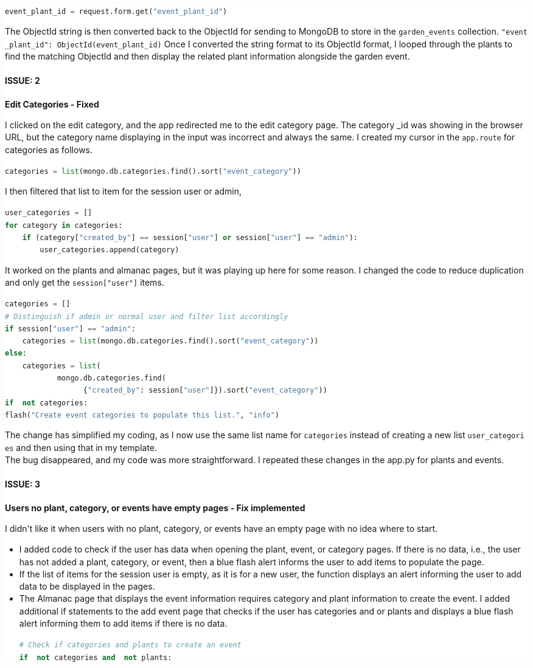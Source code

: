 ```python
event_plant_id = request.form.get("event_plant_id")
```
The ObjectId string is then converted back to the ObjectId for sending to MongoDB to store in the ```garden_events```  collection. 
 ```"event_plant_id": ObjectId(event_plant_id)```
Once I converted the string format to its ObjectId format, I looped through the plants to find the matching ObjectId and then display the related plant information alongside the garden event.

#### ISSUE: 2
**Edit Categories - Fixed**  

I clicked on the edit category, and the app redirected me to the edit category page. The category _id was showing in the browser URL, but the category name displaying in the input was incorrect and always the same. 
I created my cursor in the ```app.route``` for categories as follows.

```python
categories = list(mongo.db.categories.find().sort("event_category"))
```
I then filtered that list to item for the session user or admin,
```python
user_categories = []
for category in categories:
	if (category["created_by"] == session["user"] or session["user"] == "admin"):
		user_categories.append(category)
```
It worked on the plants and almanac pages, but it was playing up here for some reason. 
I changed the code to reduce duplication and only get the ```session["user"]``` items.

```python
categories = []
# Distinguish if admin or normal user and filter list accordingly
if session["user"] == "admin":
	categories = list(mongo.db.categories.find().sort("event_category"))
else:
	categories = list(
			mongo.db.categories.find(
				  {"created_by": session["user"]}).sort("event_category"))
if  not categories:
flash("Create event categories to populate this list.", "info")
```
The change has simplified my coding, as I now use the same list name for ```categories``` instead of creating a new list ```user_categories``` and then using that in my template.  
The bug disappeared, and my code was more straightforward. I repeated these changes in the app.py for plants and events. 


#### ISSUE: 3 
**Users no plant, category, or events have empty pages - Fix implemented**  

I didn't like it when users with no plant, category, or events have an empty page with no idea where to start.
- I added code to check if the user has data when opening the plant, event, or category pages. If there is no data, i.e., the user has not added a plant, category, or event, then a blue flash alert informs the user to add items to populate the page. 
- If the list of items for the session user is empty, as it is for a new user, the function displays an alert informing the user to add data to be displayed in the pages. 
- The Almanac page that displays the event information requires category and plant information to create the event. I added additional if statements to the add event page that checks if the user has categories and or plants and displays a blue flash alert informing them to add items if there is no data.
	```python
	# Check if categories and plants to create an event
	if  not categories and  not plants: